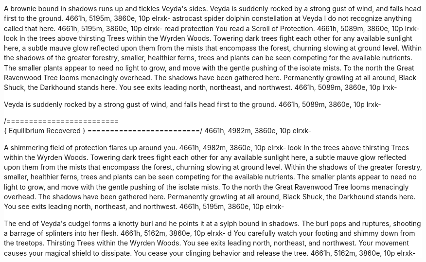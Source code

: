 A brownie bound in shadows runs up and tickles Veyda's sides.
Veyda is suddenly rocked by a strong gust of wind, and falls head first to the 
ground.
4661h, 5195m, 3860e, 10p elrxk-
astrocast spider dolphin constellation at Veyda
I do not recognize anything called that here.
4661h, 5195m, 3860e, 10p elrxk-
read protection
You read a Scroll of Protection.
4661h, 5089m, 3860e, 10p lrxk-
look
In the trees above thirsting Trees within the Wyrden Woods.
Towering dark trees fight each other for any available sunlight here, a subtle 
mauve glow reflected upon them from the mists that encompass the forest, 
churning slowing at ground level. Within the shadows of the greater forestry, 
smaller, healthier ferns, trees and plants can be seen competing for the 
available nutrients. The smaller plants appear to need no light to grow, and 
move with the gentle pushing of the isolate mists. To the north the Great 
Ravenwood Tree looms menacingly overhead. The shadows have been gathered here. 
Permanently growling at all around, Black Shuck, the Darkhound stands here.
You see exits leading north, northeast, and northwest.
4661h, 5089m, 3860e, 10p lrxk-

Veyda is suddenly rocked by a strong gust of wind, and falls head first to the 
ground.
4661h, 5089m, 3860e, 10p lrxk-

 /=========================\
  { Equilibrium Recovered }
 \=========================/
4661h, 4982m, 3860e, 10p elrxk-

A shimmering field of protection flares up around you.
4661h, 4982m, 3860e, 10p elrxk-
look
In the trees above thirsting Trees within the Wyrden Woods.
Towering dark trees fight each other for any available sunlight here, a subtle 
mauve glow reflected upon them from the mists that encompass the forest, 
churning slowing at ground level. Within the shadows of the greater forestry, 
smaller, healthier ferns, trees and plants can be seen competing for the 
available nutrients. The smaller plants appear to need no light to grow, and 
move with the gentle pushing of the isolate mists. To the north the Great 
Ravenwood Tree looms menacingly overhead. The shadows have been gathered here. 
Permanently growling at all around, Black Shuck, the Darkhound stands here.
You see exits leading north, northeast, and northwest.
4661h, 5195m, 3860e, 10p elrxk-

The end of Veyda's cudgel forms a knotty burl and he points it at a sylph bound 
in shadows. The burl pops and ruptures, shooting a barrage of splinters into her
flesh.
4661h, 5162m, 3860e, 10p elrxk-
d
You carefully watch your footing and shimmy down from the treetops.
Thirsting Trees within the Wyrden Woods.
You see exits leading north, northeast, and northwest.
Your movement causes your magical shield to dissipate.
You cease your clinging behavior and release the tree.
4661h, 5162m, 3860e, 10p elrxk-
